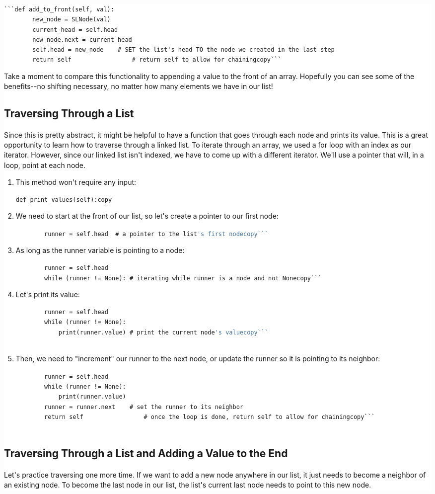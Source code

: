 	```def add_to_front(self, val):
            new_node = SLNode(val)
            current_head = self.head
            new_node.next = current_head
            self.head = new_node	# SET the list's head TO the node we created in the last step
            return self	                # return self to allow for chainingcopy```
            
Take a moment to compare this functionality to appending a value to the front of an array. Hopefully you can see some of the benefits--no shifting necessary, no matter how many elements we have in our list!

## Traversing Through a List
Since this is pretty abstract, it might be helpful to have a function that goes through each node and prints its value. This is a great opportunity to learn how to traverse through a linked list. To iterate through an array, we used a for loop with an index as our iterator. However, since our linked list isn't indexed, we have to come up with a different iterator. We'll use a pointer that will, in a loop, point at each node.

1. This method won't require any input:

	```def print_values(self):copy```
  
2. We need to start at the front of our list, so let's create a pointer to our first node:

	```def print_values(self):
            runner = self.head	# a pointer to the list's first nodecopy```

3. As long as the runner variable is pointing to a node:

	```def print_values(self):
            runner = self.head
            while (runner != None):	# iterating while runner is a node and not Nonecopy```

4. Let's print its value:

	```def print_values(self):
            runner = self.head
            while (runner != None):
                print(runner.value)	# print the current node's valuecopy```
                
5. Then, we need to "increment" our runner to the next node, or update the runner so it is pointing to its neighbor:

	```def print_values(self):
            runner = self.head
            while (runner != None):
                print(runner.value)
        	runner = runner.next 	# set the runner to its neighbor
            return self	                # once the loop is done, return self to allow for chainingcopy```
            
## Traversing Through a List and Adding a Value to the End
Let's practice traversing one more time. If we want to add a new node anywhere in our list, it just needs to become a neighbor of an existing node. To become the last node in our list, the list's current last node needs to point to this new node.
